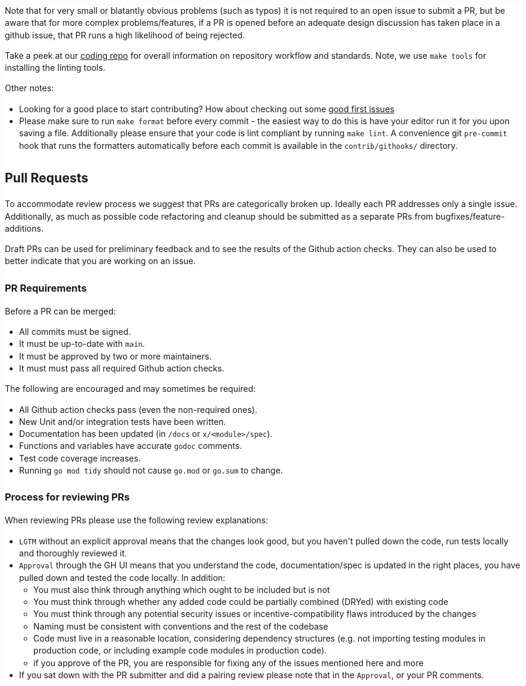 Note that for very small or blatantly obvious problems (such as typos) it is
not required to an open issue to submit a PR, but be aware that for more complex
problems/features, if a PR is opened before an adequate design discussion has
taken place in a github issue, that PR runs a high likelihood of being rejected.

Take a peek at our [coding repo](https://github.com/tendermint/coding) for
overall information on repository workflow and standards. Note, we use `make tools` for installing the linting tools.

Other notes:

- Looking for a good place to start contributing? How about checking out some
  [good first issues](https://github.com/MonCatCat/provenance/issues?q=is%3Aopen+is%3Aissue+label%3A%22good+first+issue%22)
- Please make sure to run `make format` before every commit - the easiest way
  to do this is have your editor run it for you upon saving a file. Additionally
  please ensure that your code is lint compliant by running `make lint`.
  A convenience git `pre-commit` hook that runs the formatters automatically
  before each commit is available in the `contrib/githooks/` directory.

## Pull Requests

To accommodate review process we suggest that PRs are categorically broken up.
Ideally each PR addresses only a single issue. Additionally, as much as possible
code refactoring and cleanup should be submitted as a separate PRs from bugfixes/feature-additions.

Draft PRs can be used for preliminary feedback and to see the results of the Github action checks.
They can also be used to better indicate that you are working on an issue.

### PR Requirements

Before a PR can be merged:
- All commits must be signed.
- It must be up-to-date with `main`.
- It must be approved by two or more maintainers.
- It must must pass all required Github action checks.

The following are encouraged and may sometimes be required:
- All Github action checks pass (even the non-required ones).
- New Unit and/or integration tests have been written.
- Documentation has been updated (in `/docs` or `x/<module>/spec`).
- Functions and variables have accurate `godoc` comments.
- Test code coverage increases.
- Running `go mod tidy` should not cause `go.mod` or `go.sum` to change.

### Process for reviewing PRs

When reviewing PRs please use the following review explanations:

- `LGTM` without an explicit approval means that the changes look good, but you haven't pulled down the code, run tests locally and thoroughly reviewed it.
- `Approval` through the GH UI means that you understand the code, documentation/spec is updated in the right places, you have pulled down and tested the code locally. In addition:
  - You must also think through anything which ought to be included but is not
  - You must think through whether any added code could be partially combined (DRYed) with existing code
  - You must think through any potential security issues or incentive-compatibility flaws introduced by the changes
  - Naming must be consistent with conventions and the rest of the codebase
  - Code must live in a reasonable location, considering dependency structures (e.g. not importing testing modules in production code, or including example code modules in production code).
  - if you approve of the PR, you are responsible for fixing any of the issues mentioned here and more
- If you sat down with the PR submitter and did a pairing review please note that in the `Approval`, or your PR comments.